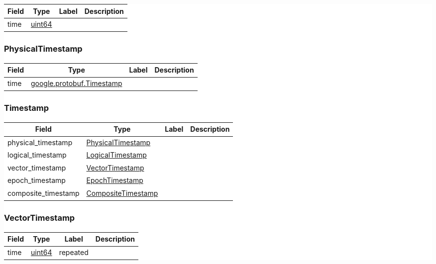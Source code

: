 

| Field | Type | Label | Description |
| ----- | ---- | ----- | ----------- |
| time | [uint64](#uint64) |  |  |






<a name="atomix-runtime-v1-PhysicalTimestamp"></a>

### PhysicalTimestamp



| Field | Type | Label | Description |
| ----- | ---- | ----- | ----------- |
| time | [google.protobuf.Timestamp](#google-protobuf-Timestamp) |  |  |






<a name="atomix-runtime-v1-Timestamp"></a>

### Timestamp



| Field | Type | Label | Description |
| ----- | ---- | ----- | ----------- |
| physical_timestamp | [PhysicalTimestamp](#atomix-runtime-v1-PhysicalTimestamp) |  |  |
| logical_timestamp | [LogicalTimestamp](#atomix-runtime-v1-LogicalTimestamp) |  |  |
| vector_timestamp | [VectorTimestamp](#atomix-runtime-v1-VectorTimestamp) |  |  |
| epoch_timestamp | [EpochTimestamp](#atomix-runtime-v1-EpochTimestamp) |  |  |
| composite_timestamp | [CompositeTimestamp](#atomix-runtime-v1-CompositeTimestamp) |  |  |






<a name="atomix-runtime-v1-VectorTimestamp"></a>

### VectorTimestamp



| Field | Type | Label | Description |
| ----- | ---- | ----- | ----------- |
| time | [uint64](#uint64) | repeated |  |





 
